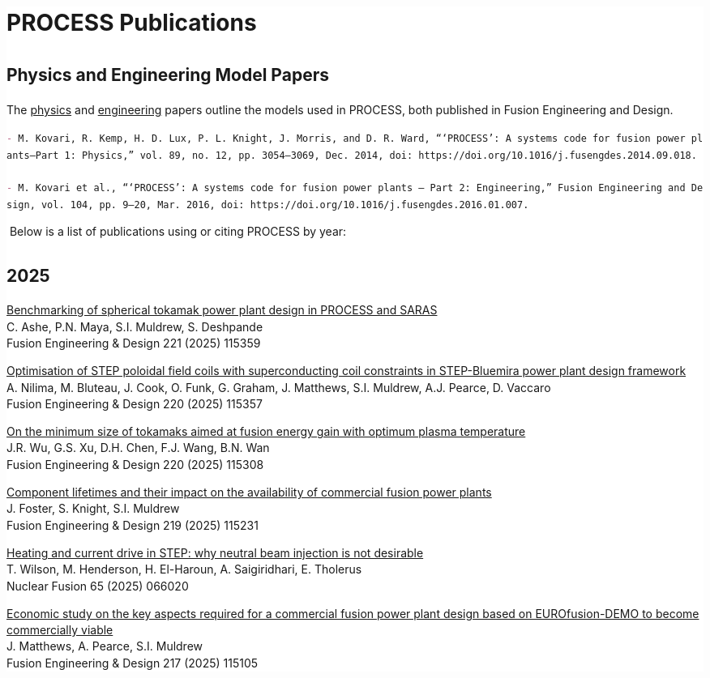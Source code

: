 # PROCESS Publications

## Physics and Engineering Model Papers
The [physics](http://www.sciencedirect.com/science/article/pii/S0920379614005961) and [engineering](https://doi.org/10.1016/j.fusengdes.2016.01.007) papers outline the models used in PROCESS, both published in Fusion Engineering and Design.

```markdown
- M. Kovari, R. Kemp, H. D. Lux, P. L. Knight, J. Morris, and D. R. Ward, “‘PROCESS’: A systems code for fusion power plants—Part 1: Physics,” vol. 89, no. 12, pp. 3054–3069, Dec. 2014, doi: https://doi.org/10.1016/j.fusengdes.2014.09.018.
‌
- M. Kovari et al., “‘PROCESS’: A systems code for fusion power plants – Part 2: Engineering,” Fusion Engineering and Design, vol. 104, pp. 9–20, Mar. 2016, doi: https://doi.org/10.1016/j.fusengdes.2016.01.007.
```
‌
Below is a list of publications using or citing PROCESS by year:

## 2025

[Benchmarking of spherical tokamak power plant design in PROCESS and SARAS](https://www.sciencedirect.com/science/article/pii/S0920379625005551)   
C. Ashe, P.N. Maya, S.I. Muldrew, S. Deshpande   
Fusion Engineering & Design 221 (2025) 115359   

[Optimisation of STEP poloidal field coils with superconducting coil constraints in STEP-Bluemira power plant design framework](https://www.sciencedirect.com/science/article/pii/S0920379625005538)   
A. Nilima, M. Bluteau, J. Cook, O. Funk, G. Graham, J. Matthews, S.I. Muldrew, A.J. Pearce, D. Vaccaro   
Fusion Engineering & Design 220 (2025) 115357   

[On the minimum size of tokamaks aimed at fusion energy gain with optimum plasma temperature](https://www.sciencedirect.com/science/article/pii/S0920379625005046)   
J.R. Wu, G.S. Xu, D.H. Chen, F.J. Wang, B.N. Wan   
Fusion Engineering & Design 220 (2025) 115308   

[Component lifetimes and their impact on the availability of commercial fusion power plants](https://www.sciencedirect.com/science/article/pii/S0920379625004272)   
J. Foster, S. Knight, S.I. Muldrew   
Fusion Engineering & Design 219 (2025) 115231   

[Heating and current drive in STEP: why neutral beam injection is not desirable](https://iopscience.iop.org/article/10.1088/1741-4326/add4ef/meta)   
T. Wilson, M. Henderson, H. El-Haroun, A. Saigiridhari, E. Tholerus   
Nuclear Fusion 65 (2025) 066020   

[Economic study on the key aspects required for a commercial fusion power plant design based on EUROfusion-DEMO to become commercially viable](https://www.sciencedirect.com/science/article/pii/S0920379625003023)   
J. Matthews, A. Pearce, S.I. Muldrew   
Fusion Engineering & Design 217 (2025) 115105   
